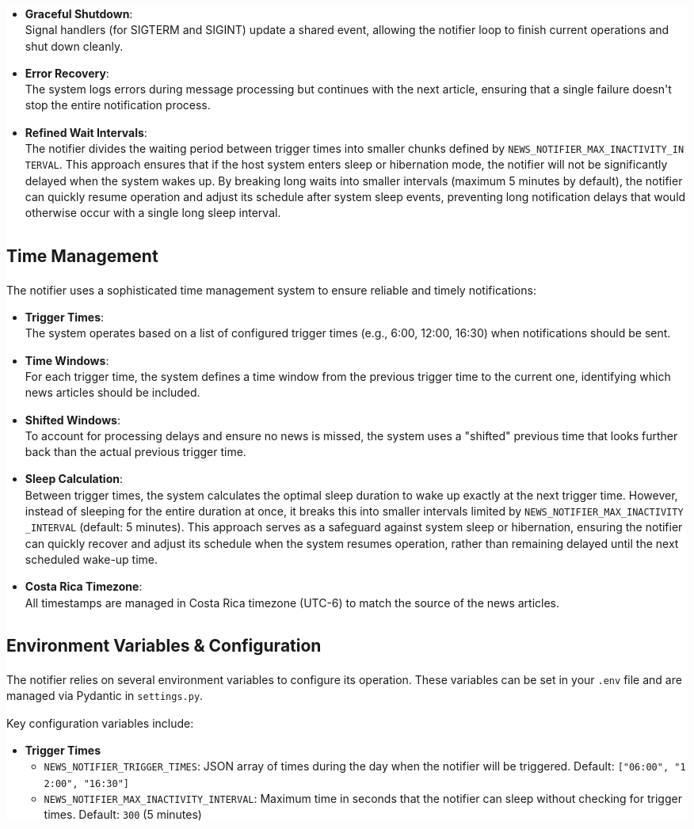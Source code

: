 - **Graceful Shutdown**:  
  Signal handlers (for SIGTERM and SIGINT) update a shared event, allowing the notifier loop to finish current operations and shut down cleanly.

- **Error Recovery**:  
  The system logs errors during message processing but continues with the next article, ensuring that a single failure doesn't stop the entire notification process.

- **Refined Wait Intervals**:  
  The notifier divides the waiting period between trigger times into smaller chunks defined by `NEWS_NOTIFIER_MAX_INACTIVITY_INTERVAL`. This approach ensures that if the host system enters sleep or hibernation mode, the notifier will not be significantly delayed when the system wakes up. By breaking long waits into smaller intervals (maximum 5 minutes by default), the notifier can quickly resume operation and adjust its schedule after system sleep events, preventing long notification delays that would otherwise occur with a single long sleep interval.

## Time Management

The notifier uses a sophisticated time management system to ensure reliable and timely notifications:

- **Trigger Times**:  
  The system operates based on a list of configured trigger times (e.g., 6:00, 12:00, 16:30) when notifications should be sent.

- **Time Windows**:  
  For each trigger time, the system defines a time window from the previous trigger time to the current one, identifying which news articles should be included.

- **Shifted Windows**:  
  To account for processing delays and ensure no news is missed, the system uses a "shifted" previous time that looks further back than the actual previous trigger time.

- **Sleep Calculation**:  
  Between trigger times, the system calculates the optimal sleep duration to wake up exactly at the next trigger time. However, instead of sleeping for the entire duration at once, it breaks this into smaller intervals limited by `NEWS_NOTIFIER_MAX_INACTIVITY_INTERVAL` (default: 5 minutes). This approach serves as a safeguard against system sleep or hibernation, ensuring the notifier can quickly recover and adjust its schedule when the system resumes operation, rather than remaining delayed until the next scheduled wake-up time.

- **Costa Rica Timezone**:  
  All timestamps are managed in Costa Rica timezone (UTC-6) to match the source of the news articles.

## Environment Variables & Configuration

The notifier relies on several environment variables to configure its operation. These variables can be set in your `.env` file and are managed via Pydantic in `settings.py`.

Key configuration variables include:

- **Trigger Times**  
  - `NEWS_NOTIFIER_TRIGGER_TIMES`: JSON array of times during the day when the notifier will be triggered. Default: `["06:00", "12:00", "16:30"]`
  - `NEWS_NOTIFIER_MAX_INACTIVITY_INTERVAL`: Maximum time in seconds that the notifier can sleep without checking for trigger times. Default: `300` (5 minutes)
